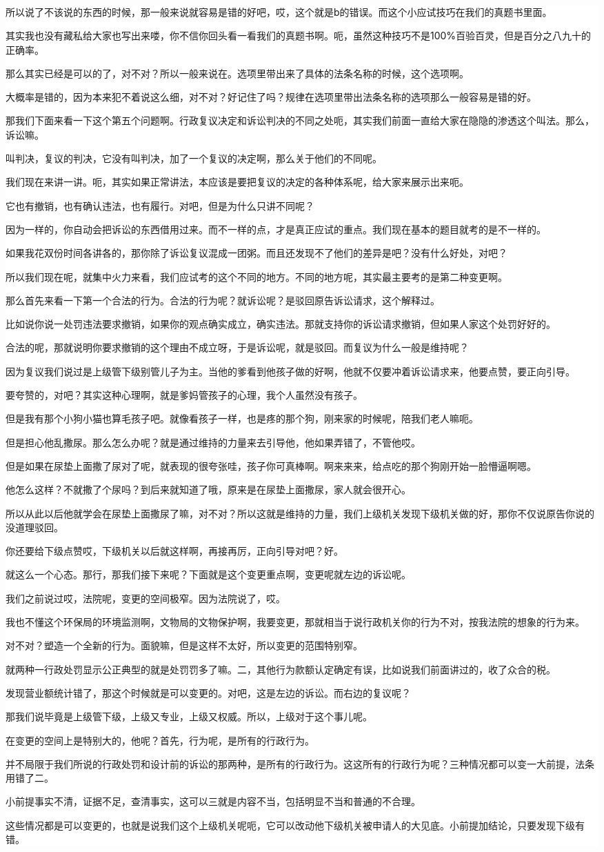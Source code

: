 所以说了不该说的东西的时候，那一般来说就容易是错的好吧，哎，这个就是b的错误。而这个小应试技巧在我们的真题书里面。

其实我也没有藏私给大家也写出来喽，你不信你回头看一看我们的真题书啊。呃，虽然这种技巧不是100%百验百灵，但是百分之八九十的正确率。

那么其实已经是可以的了，对不对？所以一般来说在。选项里带出来了具体的法条名称的时候，这个选项啊。

大概率是错的，因为本来犯不着说这么细，对不对？好记住了吗？规律在选项里带出法条名称的选项那么一般容易是错的好。

那我们下面来看一下这个第五个问题啊。行政复议决定和诉讼判决的不同之处呃，其实我们前面一直给大家在隐隐的渗透这个叫法。那么，诉讼嘛。

叫判决，复议的判决，它没有叫判决，加了一个复议的决定啊，那么关于他们的不同呢。

我们现在来讲一讲。呃，其实如果正常讲法，本应该是要把复议的决定的各种体系呢，给大家来展示出来呃。

它也有撤销，也有确认违法，也有履行。对吧，但是为什么只讲不同呢？

因为一样的，你自动会把诉讼的东西借用过来。而不一样的点，才是真正应试的重点。我们现在基本的题目就考的是不一样的。

如果我花双份时间各讲各的，那你除了诉讼复议混成一团粥。而且还发现不了他们的差异是吧？没有什么好处，对吧？

所以我们现在呢，就集中火力来看，我们应试考的这个不同的地方。不同的地方呢，其实最主要考的是第二种变更啊。

那么首先来看一下第一个合法的行为。合法的行为呢？就诉讼呢？是驳回原告诉讼请求，这个解释过。

比如说你说一处罚违法要求撤销，如果你的观点确实成立，确实违法。那就支持你的诉讼请求撤销，但如果人家这个处罚好好的。

合法的呢，那就说明你要求撤销的这个理由不成立呀，于是诉讼呢，就是驳回。而复议为什么一般是维持呢？

因为复议我们说过是上级管下级别管儿子为主。当他的爹看到他孩子做的好啊，他就不仅要冲着诉讼请求来，他要点赞，要正向引导。

要夸赞的，对吧？其实这种心理啊，就是爹妈管孩子的心理，我个人虽然没有孩子。

但是我有那个小狗小猫也算毛孩子吧。就像看孩子一样，也是疼的那个狗，刚来家的时候呢，陪我们老人嘛呃。

但是担心他乱撒尿。那么怎么办呢？就是通过维持的力量来去引导他，他如果弄错了，不管他哎。

但是如果在尿垫上面撒了尿对了呢，就表现的很夸张哇，孩子你可真棒啊。啊来来来，给点吃的那个狗刚开始一脸懵逼啊嗯。

他怎么这样？不就撒了个尿吗？到后来就知道了哦，原来是在尿垫上面撒尿，家人就会很开心。

所以从此以后他就学会在尿垫上面撒尿了嘛，对不对？所以这就是维持的力量，我们上级机关发现下级机关做的好，那你不仅说原告你说的没道理驳回。

你还要给下级点赞哎，下级机关以后就这样啊，再接再厉，正向引导对吧？好。

就这么一个心态。那行，那我们接下来呢？下面就是这个变更重点啊，变更呢就左边的诉讼呢。

我们之前说过哎，法院呢，变更的空间极窄。因为法院说了，哎。

我也不懂这个环保局的环境监测啊，文物局的文物保护啊，我要变更，那就相当于说行政机关你的行为不对，按我法院的想象的行为来。

对不对？塑造一个全新的行为。面貌嘛，但是这样不太好，所以变更的范围特别窄。

就两种一行政处罚显示公正典型的就是处罚罚多了嘛。二，其他行为款额认定确定有误，比如说我们前面讲过的，收了众合的税。

发现营业额统计错了，那这个时候就是可以变更的。对吧，这是左边的诉讼。而右边的复议呢？

那我们说毕竟是上级管下级，上级又专业，上级又权威。所以，上级对于这个事儿呢。

在变更的空间上是特别大的，他呢？首先，行为呢，是所有的行政行为。

并不局限于我们所说的行政处罚和设计前的诉讼的那两种，是所有的行政行为。这这所有的行政行为呢？三种情况都可以变一大前提，法条用错了二。

小前提事实不清，证据不足，查清事实，这可以三就是内容不当，包括明显不当和普通的不合理。

这些情况都是可以变更的，也就是说我们这个上级机关呢呃，它可以改动他下级机关被申请人的大见底。小前提加结论，只要发现下级有错。
